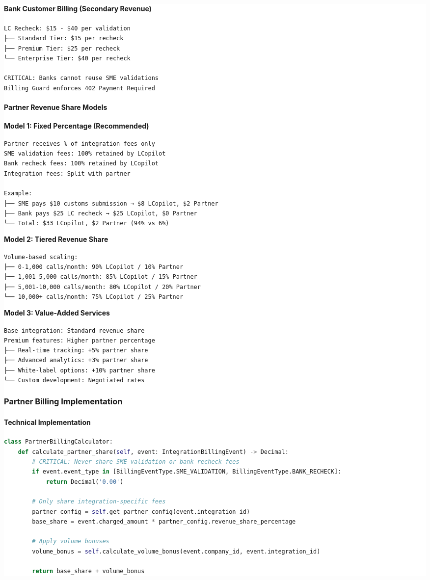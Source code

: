 #### Bank Customer Billing (Secondary Revenue)
```
LC Recheck: $15 - $40 per validation
├── Standard Tier: $15 per recheck
├── Premium Tier: $25 per recheck
└── Enterprise Tier: $40 per recheck

CRITICAL: Banks cannot reuse SME validations
Billing Guard enforces 402 Payment Required
```

#### Partner Revenue Share Models

**Model 1: Fixed Percentage (Recommended)**
```
Partner receives % of integration fees only
SME validation fees: 100% retained by LCopilot
Bank recheck fees: 100% retained by LCopilot
Integration fees: Split with partner

Example:
├── SME pays $10 customs submission → $8 LCopilot, $2 Partner
├── Bank pays $25 LC recheck → $25 LCopilot, $0 Partner
└── Total: $33 LCopilot, $2 Partner (94% vs 6%)
```

**Model 2: Tiered Revenue Share**
```
Volume-based scaling:
├── 0-1,000 calls/month: 90% LCopilot / 10% Partner
├── 1,001-5,000 calls/month: 85% LCopilot / 15% Partner
├── 5,001-10,000 calls/month: 80% LCopilot / 20% Partner
└── 10,000+ calls/month: 75% LCopilot / 25% Partner
```

**Model 3: Value-Added Services**
```
Base integration: Standard revenue share
Premium features: Higher partner percentage
├── Real-time tracking: +5% partner share
├── Advanced analytics: +3% partner share
├── White-label options: +10% partner share
└── Custom development: Negotiated rates
```

### Partner Billing Implementation

#### Technical Implementation
```python
class PartnerBillingCalculator:
    def calculate_partner_share(self, event: IntegrationBillingEvent) -> Decimal:
        # CRITICAL: Never share SME validation or bank recheck fees
        if event.event_type in [BillingEventType.SME_VALIDATION, BillingEventType.BANK_RECHECK]:
            return Decimal('0.00')

        # Only share integration-specific fees
        partner_config = self.get_partner_config(event.integration_id)
        base_share = event.charged_amount * partner_config.revenue_share_percentage

        # Apply volume bonuses
        volume_bonus = self.calculate_volume_bonus(event.company_id, event.integration_id)

        return base_share + volume_bonus
```
